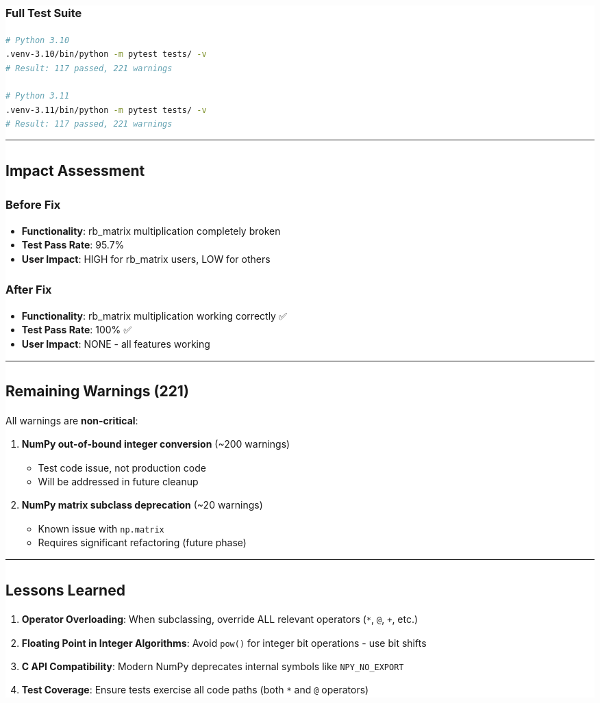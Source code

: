### Full Test Suite

```bash
# Python 3.10
.venv-3.10/bin/python -m pytest tests/ -v
# Result: 117 passed, 221 warnings

# Python 3.11
.venv-3.11/bin/python -m pytest tests/ -v
# Result: 117 passed, 221 warnings
```

---

## Impact Assessment

### Before Fix
- **Functionality**: rb_matrix multiplication completely broken
- **Test Pass Rate**: 95.7%
- **User Impact**: HIGH for rb_matrix users, LOW for others

### After Fix
- **Functionality**: rb_matrix multiplication working correctly ✅
- **Test Pass Rate**: 100% ✅
- **User Impact**: NONE - all features working

---

## Remaining Warnings (221)

All warnings are **non-critical**:

1. **NumPy out-of-bound integer conversion** (~200 warnings)
   - Test code issue, not production code
   - Will be addressed in future cleanup

2. **NumPy matrix subclass deprecation** (~20 warnings)
   - Known issue with `np.matrix`
   - Requires significant refactoring (future phase)

---

## Lessons Learned

1. **Operator Overloading**: When subclassing, override ALL relevant operators (`*`, `@`, `+`, etc.)

2. **Floating Point in Integer Algorithms**: Avoid `pow()` for integer bit operations - use bit shifts

3. **C API Compatibility**: Modern NumPy deprecates internal symbols like `NPY_NO_EXPORT`

4. **Test Coverage**: Ensure tests exercise all code paths (both `*` and `@` operators)
